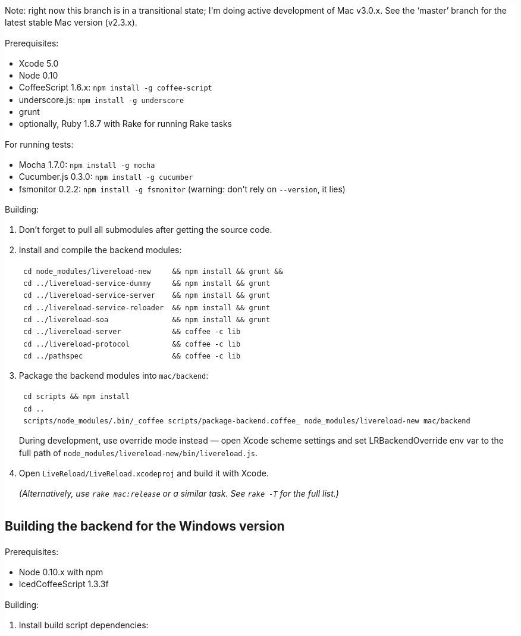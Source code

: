 Note: right now this branch is in a transitional state; I'm doing active development of Mac v3.0.x. See the ‘master’ branch for the latest stable Mac version (v2.3.x).

Prerequisites:

* Xcode 5.0
* Node 0.10
* CoffeeScript 1.6.x: `npm install -g coffee-script`
* underscore.js: `npm install -g underscore`
* grunt
* optionally, Ruby 1.8.7 with Rake for running Rake tasks

For running tests:

* Mocha 1.7.0: `npm install -g mocha`
* Cucumber.js 0.3.0: `npm install -g cucumber`
* fsmonitor 0.2.2: `npm install -g fsmonitor` (warning: don't rely on `--version`, it lies)

Building:

1. Don’t forget to pull all submodules after getting the source code.

1. Install and compile the backend modules:

        cd node_modules/livereload-new     && npm install && grunt &&
        cd ../livereload-service-dummy     && npm install && grunt
        cd ../livereload-service-server    && npm install && grunt
        cd ../livereload-service-reloader  && npm install && grunt
        cd ../livereload-soa               && npm install && grunt
        cd ../livereload-server            && coffee -c lib
        cd ../livereload-protocol          && coffee -c lib
        cd ../pathspec                     && coffee -c lib

1. Package the backend modules into `mac/backend`:

        cd scripts && npm install
        cd ..
        scripts/node_modules/.bin/_coffee scripts/package-backend.coffee_ node_modules/livereload-new mac/backend

    During development, use override mode instead — open Xcode scheme settings and set LRBackendOverride env var to the full path of `node_modules/livereload-new/bin/livereload.js`.

1. Open `LiveReload/LiveReload.xcodeproj` and build it with Xcode.

    *(Alternatively, use `rake mac:release` or a similar task. See `rake -T` for the full list.)*



Building the backend for the Windows version
--------------------------------------------

Prerequisites:

* Node 0.10.x with npm
* IcedCoffeeScript 1.3.3f

Building:

1. Install build script dependencies:
